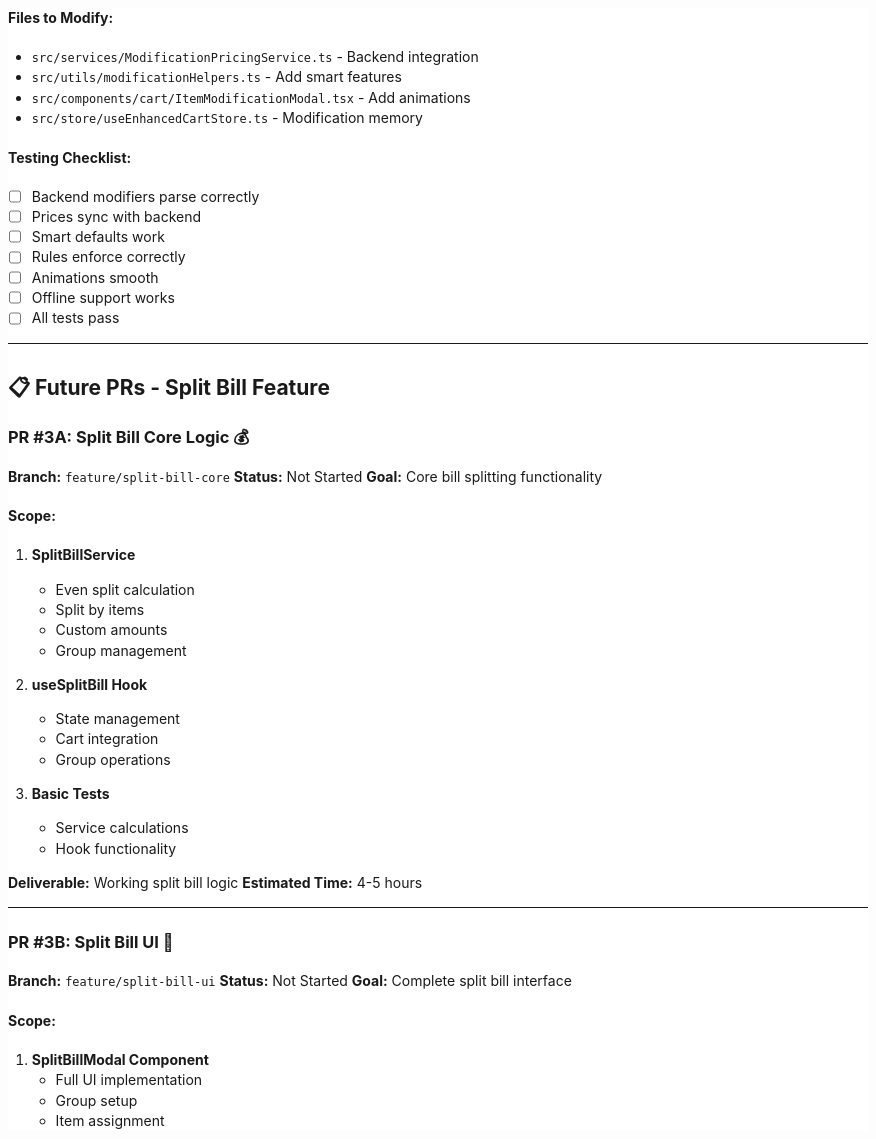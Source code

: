 #### Files to Modify:
- `src/services/ModificationPricingService.ts` - Backend integration
- `src/utils/modificationHelpers.ts` - Add smart features
- `src/components/cart/ItemModificationModal.tsx` - Add animations
- `src/store/useEnhancedCartStore.ts` - Modification memory

#### Testing Checklist:
- [ ] Backend modifiers parse correctly
- [ ] Prices sync with backend
- [ ] Smart defaults work
- [ ] Rules enforce correctly
- [ ] Animations smooth
- [ ] Offline support works
- [ ] All tests pass

---

## 📋 Future PRs - Split Bill Feature

### PR #3A: Split Bill Core Logic 💰
**Branch:** `feature/split-bill-core`
**Status:** Not Started
**Goal:** Core bill splitting functionality

#### Scope:
1. **SplitBillService**
   - Even split calculation
   - Split by items
   - Custom amounts
   - Group management
   
2. **useSplitBill Hook**
   - State management
   - Cart integration
   - Group operations
   
3. **Basic Tests**
   - Service calculations
   - Hook functionality

**Deliverable:** Working split bill logic
**Estimated Time:** 4-5 hours

---

### PR #3B: Split Bill UI 🎯
**Branch:** `feature/split-bill-ui`
**Status:** Not Started
**Goal:** Complete split bill interface

#### Scope:
1. **SplitBillModal Component**
   - Full UI implementation
   - Group setup
   - Item assignment
   